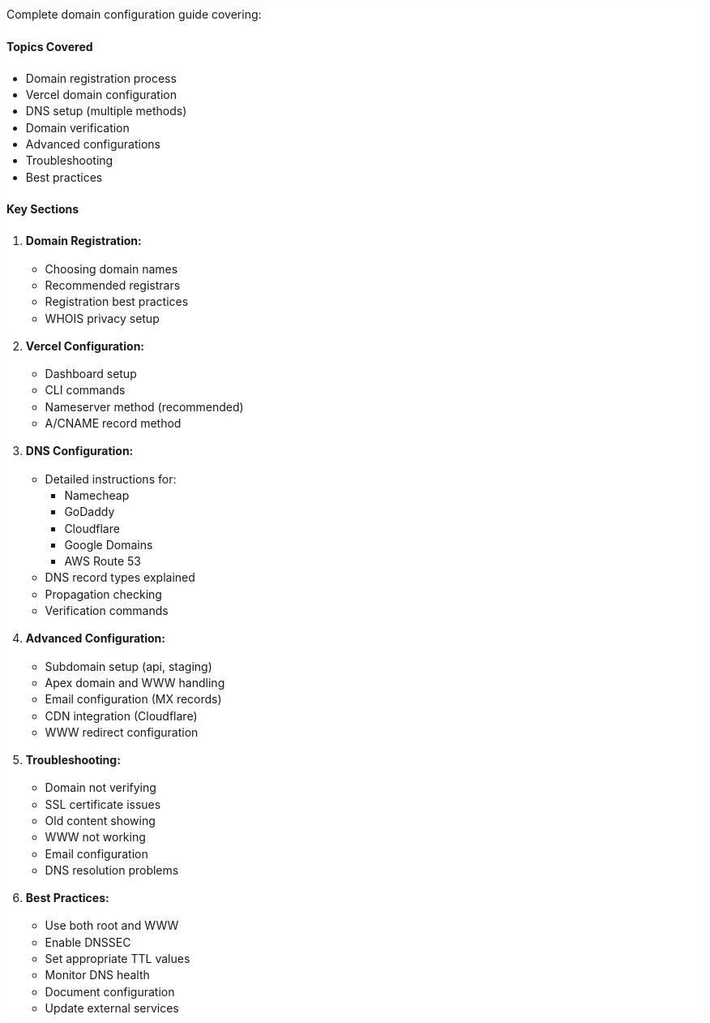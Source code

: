 Complete domain configuration guide covering:

#### Topics Covered
- Domain registration process
- Vercel domain configuration
- DNS setup (multiple methods)
- Domain verification
- Advanced configurations
- Troubleshooting
- Best practices

#### Key Sections

1. **Domain Registration:**
   - Choosing domain names
   - Recommended registrars
   - Registration best practices
   - WHOIS privacy setup

2. **Vercel Configuration:**
   - Dashboard setup
   - CLI commands
   - Nameserver method (recommended)
   - A/CNAME record method

3. **DNS Configuration:**
   - Detailed instructions for:
     - Namecheap
     - GoDaddy
     - Cloudflare
     - Google Domains
     - AWS Route 53
   - DNS record types explained
   - Propagation checking
   - Verification commands

4. **Advanced Configuration:**
   - Subdomain setup (api, staging)
   - Apex domain and WWW handling
   - Email configuration (MX records)
   - CDN integration (Cloudflare)
   - WWW redirect configuration

5. **Troubleshooting:**
   - Domain not verifying
   - SSL certificate issues
   - Old content showing
   - WWW not working
   - Email configuration
   - DNS resolution problems

6. **Best Practices:**
   - Use both root and WWW
   - Enable DNSSEC
   - Set appropriate TTL values
   - Monitor DNS health
   - Document configuration
   - Update external services
